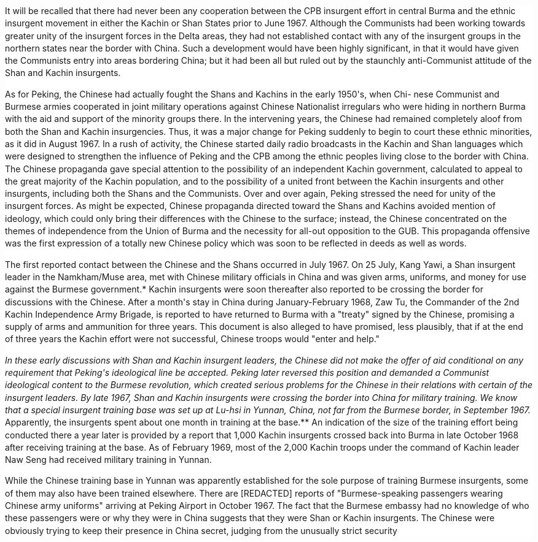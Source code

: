 It will be recalled that there had never been any cooperation between the CPB insurgent effort in central Burma and the ethnic insurgent movement in either the Kachin or Shan States prior to June 1967. Although the Communists had been working towards greater unity of the insurgent forces in the Delta areas, they had not established contact with any of the insurgent groups in the northern states near the border with China. Such a development would have been highly significant, in that it would have given the Communists entry into areas bordering China; but it had been all but ruled out by the staunchly anti-Communist attitude of the Shan and Kachin insurgents.

As for Peking, the Chinese had actually fought the Shans and Kachins in the early 1950's, when Chi- nese Communist and Burmese armies cooperated in joint military operations against Chinese Nationalist irregulars who were hiding in northern Burma with the aid and support of the minority groups there. In the intervening years, the Chinese had remained completely aloof from both the Shan and Kachin insurgencies. Thus, it was a major change for Peking suddenly to begin to court these ethnic minorities, as it did in August 1967. In a rush of activity, the Chinese started daily radio broadcasts in the Kachin and Shan languages which were designed to strengthen the influence of Peking and the CPB among the ethnic peoples living close to the border with China. The Chinese propaganda gave special attention to the possibility of an independent Kachin government, calculated to appeal to the great majority of the Kachin population, and to the possibility of a united front between the Kachin insurgents and other insurgents, including both the Shans and the Communists. Over and over again, Peking stressed the need for unity of the insurgent forces. As might be expected, Chinese propaganda directed toward the Shans and Kachins avoided mention of ideology, which could only bring their differences with the Chinese to the surface; instead, the Chinese concentrated on the themes of independence from the Union of Burma and the necessity for all-out opposition to the GUB. This propaganda offensive was the first expression of a totally new Chinese policy which was soon to be reflected in deeds as well as words.

The first reported contact between the Chinese and the Shans occurred in July 1967. On 25 July, Kang Yawi, a Shan insurgent leader in the Namkham/Muse area, met with Chinese military officials in China and was given arms, uniforms, and money for use against the Burmese government.* Kachin insurgents were soon thereafter also reported to be crossing the border for discussions with the Chinese. After a month's stay in China during January-February 1968, Zaw Tu, the Commander of the 2nd Kachin Independence Army Brigade, is reported to have returned to Burma with a "treaty" signed by the Chinese, promising a supply of arms and ammunition for three years. This document is also alleged to have promised, less plausibly, that if at the end of three years the Kachin effort were not successful, Chinese troops would "enter and help."

*In these early discussions with Shan and Kachin insurgent leaders, the Chinese did not make the offer of aid conditional on any requirement that Peking's ideological line be accepted. Peking later reversed this position and demanded a Communist ideological content to the Burmese revolution, which created serious problems for the Chinese in their relations with certain of the insurgent leaders. By late 1967, Shan and Kachin insurgents were crossing the border into China for military training. We know that a special insurgent training base was set up at Lu-hsi in Yunnan, China, not far from the Burmese border, in September 1967.* Apparently, the insurgents spent about one month in training at the base.** An indication of the size of the training effort being conducted there a year later is provided by a report that 1,000 Kachin insurgents crossed back into Burma in late October 1968 after receiving training at the base. As of February 1969, most of the 2,000 Kachin troops under the command of Kachin leader Naw Seng had received military training in Yunnan.

While the Chinese training base in Yunnan was apparently established for the sole purpose of training Burmese insurgents, some of them may also have been trained elsewhere. There are [REDACTED] reports of "Burmese-speaking passengers wearing Chinese army uniforms" arriving at Peking Airport in October 1967. The fact that the Burmese embassy had no knowledge of who these passengers were or why they were in China suggests that they were Shan or Kachin insurgents. The Chinese were obviously trying to keep their presence in China secret, judging from the unusually strict security
